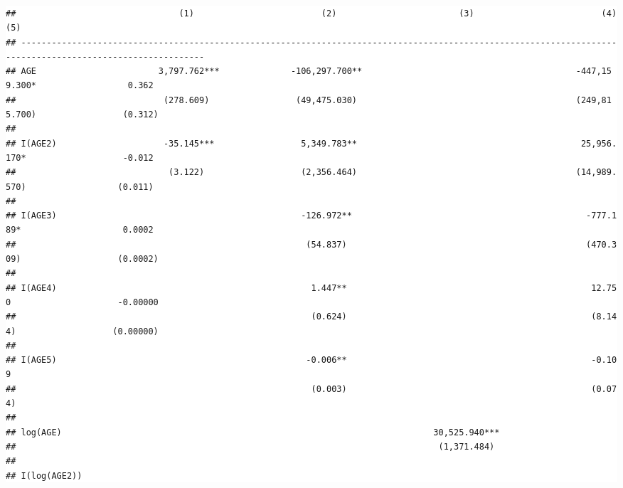     ##                                (1)                         (2)                        (3)                         (4)                        (5)            
    ## ------------------------------------------------------------------------------------------------------------------------------------------------------------
    ## AGE                        3,797.762***              -106,297.700**                                          -447,159.300*                  0.362           
    ##                             (278.609)                 (49,475.030)                                           (249,815.700)                 (0.312)          
    ##                                                                                                                                                             
    ## I(AGE2)                     -35.145***                 5,349.783**                                            25,956.170*                   -0.012          
    ##                              (3.122)                   (2,356.464)                                           (14,989.570)                  (0.011)          
    ##                                                                                                                                                             
    ## I(AGE3)                                                -126.972**                                              -777.189*                    0.0002          
    ##                                                         (54.837)                                               (470.309)                   (0.0002)         
    ##                                                                                                                                                             
    ## I(AGE4)                                                  1.447**                                                12.750                     -0.00000         
    ##                                                          (0.624)                                                (8.144)                   (0.00000)         
    ##                                                                                                                                                             
    ## I(AGE5)                                                 -0.006**                                                -0.109                                      
    ##                                                          (0.003)                                                (0.074)                                     
    ##                                                                                                                                                             
    ## log(AGE)                                                                         30,525.940***                                                              
    ##                                                                                   (1,371.484)                                                               
    ##                                                                                                                                                             
    ## I(log(AGE2))                                                                                                                                                